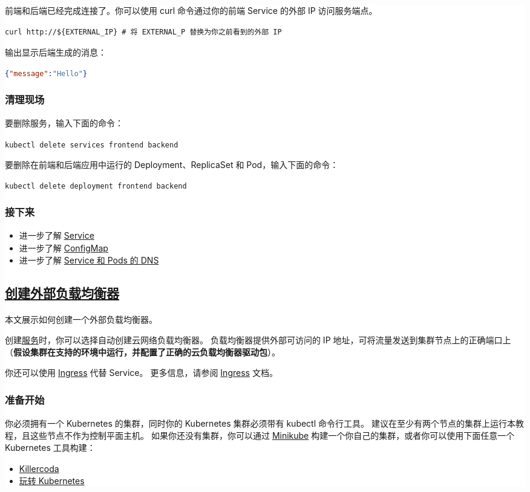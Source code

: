 前端和后端已经完成连接了。你可以使用 curl 命令通过你的前端 Service 的外部 IP 访问服务端点。

```shell
curl http://${EXTERNAL_IP} # 将 EXTERNAL_P 替换为你之前看到的外部 IP
```

输出显示后端生成的消息：

```json
{"message":"Hello"}
```

### 清理现场[](https://kubernetes.io/zh-cn/docs/tasks/access-application-cluster/connecting-frontend-backend/#%E6%B8%85%E7%90%86%E7%8E%B0%E5%9C%BA)

要删除服务，输入下面的命令：

```shell
kubectl delete services frontend backend
```

要删除在前端和后端应用中运行的 Deployment、ReplicaSet 和 Pod，输入下面的命令：

```shell
kubectl delete deployment frontend backend
```

### 接下来[](https://kubernetes.io/zh-cn/docs/tasks/access-application-cluster/connecting-frontend-backend/#%E6%8E%A5%E4%B8%8B%E6%9D%A5)

- 进一步了解 [Service](https://kubernetes.io/zh-cn/docs/concepts/services-networking/service/)
- 进一步了解 [ConfigMap](https://kubernetes.io/zh-cn/docs/tasks/configure-pod-container/configure-pod-configmap/)
- 进一步了解 [Service 和 Pods 的 DNS](https://kubernetes.io/zh-cn/docs/concepts/services-networking/dns-pod-service/)
## [创建外部负载均衡器](https://kubernetes.io/zh-cn/docs/tasks/access-application-cluster/create-external-load-balancer/)
本文展示如何创建一个外部负载均衡器。

创建[服务](https://kubernetes.io/zh-cn/docs/concepts/services-networking/service/)时，你可以选择自动创建云网络负载均衡器。 负载均衡器提供外部可访问的 IP 地址，可将流量发送到集群节点上的正确端口上 （**假设集群在支持的环境中运行，并配置了正确的云负载均衡器驱动包**）。

你还可以使用 [Ingress](https://kubernetes.io/zh-cn/docs/concepts/services-networking/ingress/) 代替 Service。 更多信息，请参阅 [Ingress](https://kubernetes.io/zh-cn/docs/concepts/services-networking/ingress/) 文档。

### 准备开始[](https://kubernetes.io/zh-cn/docs/tasks/access-application-cluster/create-external-load-balancer/#%E5%87%86%E5%A4%87%E5%BC%80%E5%A7%8B)

你必须拥有一个 Kubernetes 的集群，同时你的 Kubernetes 集群必须带有 kubectl 命令行工具。 建议在至少有两个节点的集群上运行本教程，且这些节点不作为控制平面主机。 如果你还没有集群，你可以通过 [Minikube](https://minikube.sigs.k8s.io/docs/tutorials/multi_node/) 构建一个你自己的集群，或者你可以使用下面任意一个 Kubernetes 工具构建：

- [Killercoda](https://killercoda.com/playgrounds/scenario/kubernetes)
- [玩转 Kubernetes](http://labs.play-with-k8s.com/)
